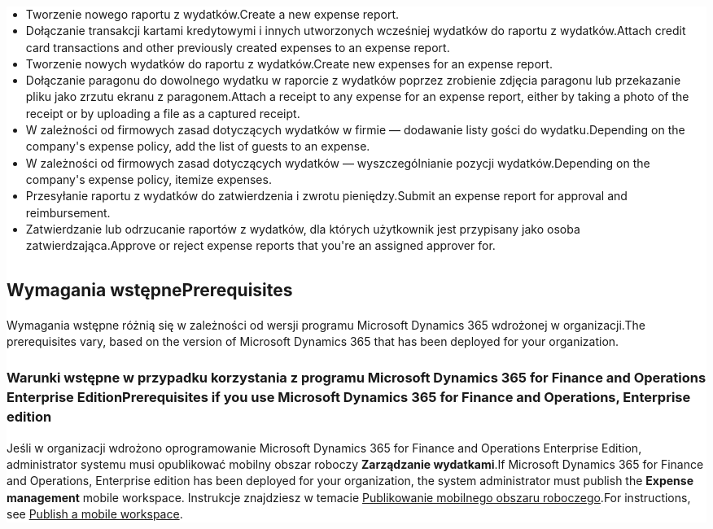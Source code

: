- <span data-ttu-id="3026f-124">Tworzenie nowego raportu z wydatków.</span><span class="sxs-lookup"><span data-stu-id="3026f-124">Create a new expense report.</span></span>
- <span data-ttu-id="3026f-125">Dołączanie transakcji kartami kredytowymi i innych utworzonych wcześniej wydatków do raportu z wydatków.</span><span class="sxs-lookup"><span data-stu-id="3026f-125">Attach credit card transactions and other previously created expenses to an expense report.</span></span>
- <span data-ttu-id="3026f-126">Tworzenie nowych wydatków do raportu z wydatków.</span><span class="sxs-lookup"><span data-stu-id="3026f-126">Create new expenses for an expense report.</span></span>
- <span data-ttu-id="3026f-127">Dołączanie paragonu do dowolnego wydatku w raporcie z wydatków poprzez zrobienie zdjęcia paragonu lub przekazanie pliku jako zrzutu ekranu z paragonem.</span><span class="sxs-lookup"><span data-stu-id="3026f-127">Attach a receipt to any expense for an expense report, either by taking a photo of the receipt or by uploading a file as a captured receipt.</span></span>
- <span data-ttu-id="3026f-128">W zależności od firmowych zasad dotyczących wydatków w firmie — dodawanie listy gości do wydatku.</span><span class="sxs-lookup"><span data-stu-id="3026f-128">Depending on the company's expense policy, add the list of guests to an expense.</span></span>
- <span data-ttu-id="3026f-129">W zależności od firmowych zasad dotyczących wydatków — wyszczególnianie pozycji wydatków.</span><span class="sxs-lookup"><span data-stu-id="3026f-129">Depending on the company's expense policy, itemize expenses.</span></span>
- <span data-ttu-id="3026f-130">Przesyłanie raportu z wydatków do zatwierdzenia i zwrotu pieniędzy.</span><span class="sxs-lookup"><span data-stu-id="3026f-130">Submit an expense report for approval and reimbursement.</span></span>
- <span data-ttu-id="3026f-131">Zatwierdzanie lub odrzucanie raportów z wydatków, dla których użytkownik jest przypisany jako osoba zatwierdzająca.</span><span class="sxs-lookup"><span data-stu-id="3026f-131">Approve or reject expense reports that you're an assigned approver for.</span></span>

## <a name="prerequisites"></a><span data-ttu-id="3026f-132">Wymagania wstępne</span><span class="sxs-lookup"><span data-stu-id="3026f-132">Prerequisites</span></span>
<span data-ttu-id="3026f-133">Wymagania wstępne różnią się w zależności od wersji programu Microsoft Dynamics 365 wdrożonej w organizacji.</span><span class="sxs-lookup"><span data-stu-id="3026f-133">The prerequisites vary, based on the version of Microsoft Dynamics 365 that has been deployed for your organization.</span></span>

### <a name="prerequisites-if-you-use-microsoft-dynamics-365-for-finance-and-operations-enterprise-edition"></a><span data-ttu-id="3026f-134">Warunki wstępne w przypadku korzystania z programu Microsoft Dynamics 365 for Finance and Operations Enterprise Edition</span><span class="sxs-lookup"><span data-stu-id="3026f-134">Prerequisites if you use Microsoft Dynamics 365 for Finance and Operations, Enterprise edition</span></span> 
<span data-ttu-id="3026f-135">Jeśli w organizacji wdrożono oprogramowanie Microsoft Dynamics 365 for Finance and Operations Enterprise Edition, administrator systemu musi opublikować mobilny obszar roboczy **Zarządzanie wydatkami**.</span><span class="sxs-lookup"><span data-stu-id="3026f-135">If Microsoft Dynamics 365 for Finance and Operations, Enterprise edition has been deployed for your organization, the system administrator must publish the **Expense management** mobile workspace.</span></span> <span data-ttu-id="3026f-136">Instrukcje znajdziesz w temacie [Publikowanie mobilnego obszaru roboczego](../../dev-itpro/mobile-apps/publish-mobile-workspace.md).</span><span class="sxs-lookup"><span data-stu-id="3026f-136">For instructions, see [Publish a mobile workspace](../../dev-itpro/mobile-apps/publish-mobile-workspace.md).</span></span>
